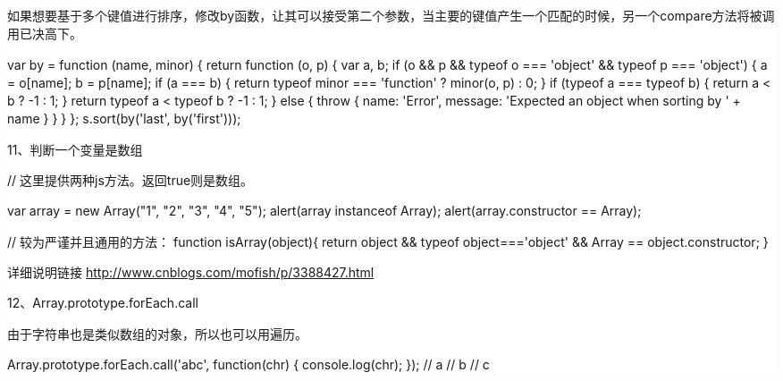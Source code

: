 如果想要基于多个键值进行排序，修改by函数，让其可以接受第二个参数，当主要的键值产生一个匹配的时候，另一个compare方法将被调用已决高下。

var by = function (name, minor) {
    return function (o, p) {
        var a, b;
        if (o && p && typeof o === 'object' && typeof p === 'object') {
            a = o[name];
            b = p[name];
            if (a === b) {
                return typeof minor === 'function' ? minor(o, p) : 0;
            }
            if (typeof a === typeof b) {
                return a < b ? -1 : 1;
            }
            return typeof a < typeof b ? -1 : 1;
        } else {
            throw {
                name: 'Error',
                message: 'Expected an object when sorting by ' + name
            }
        }
    }
};
s.sort(by('last', by('first')));


11、判断一个变量是数组

// 这里提供两种js方法。返回true则是数组。

var array = new Array("1", "2", "3", "4", "5");
alert(array instanceof Array);
alert(array.constructor == Array);

// 较为严谨并且通用的方法：
function isArray(object){
    return object && typeof object==='object' &&
            Array == object.constructor;
}

详细说明链接 http://www.cnblogs.com/mofish/p/3388427.html


12、Array.prototype.forEach.call

由于字符串也是类似数组的对象，所以也可以用遍历。

Array.prototype.forEach.call('abc', function(chr) {
  console.log(chr);
});
// a
// b
// c


